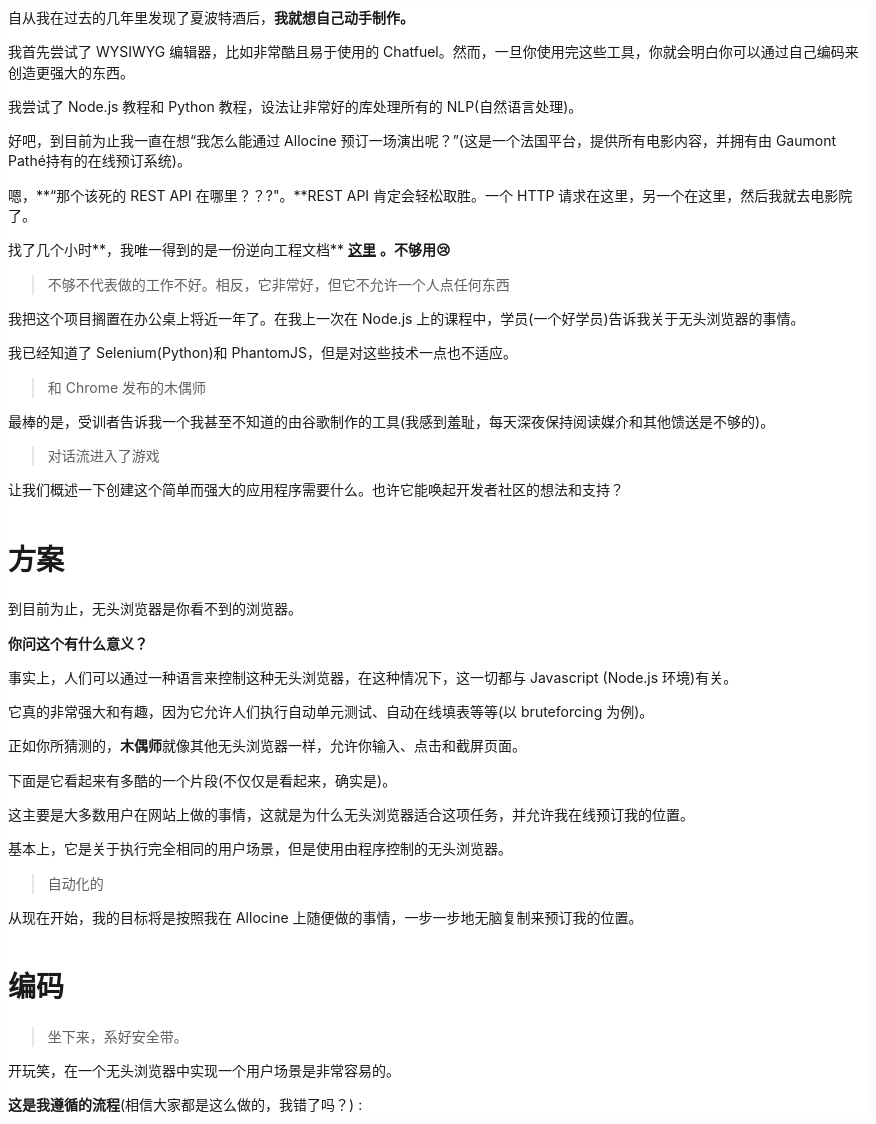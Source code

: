 自从我在过去的几年里发现了夏波特酒后，**我就想自己动手制作。**

我首先尝试了 WYSIWYG 编辑器，比如非常酷且易于使用的 Chatfuel。然而，一旦你使用完这些工具，你就会明白你可以通过自己编码来创造更强大的东西。

我尝试了 Node.js 教程和 Python 教程，设法让非常好的库处理所有的 NLP(自然语言处理)。

好吧，到目前为止我一直在想“我怎么能通过 Allocine 预订一场演出呢？”(这是一个法国平台，提供所有电影内容，并拥有由 Gaumont Pathé持有的在线预订系统)。

嗯，**“那个该死的 REST API 在哪里？？?"。**REST API 肯定会轻松取胜。一个 HTTP 请求在这里，另一个在这里，然后我就去电影院了。

找了几个小时**，我唯一得到的是一份逆向工程文档** [**这里**](https://wiki.gromez.fr/dev/api/allocine_v3) **。不够用😢**

> 不够不代表做的工作不好。相反，它非常好，但它不允许一个人点任何东西

我把这个项目搁置在办公桌上将近一年了。在我上一次在 Node.js 上的课程中，学员(一个好学员)告诉我关于无头浏览器的事情。

我已经知道了 Selenium(Python)和 PhantomJS，但是对这些技术一点也不适应。

> 和 Chrome 发布的木偶师

最棒的是，受训者告诉我一个我甚至不知道的由谷歌制作的工具(我感到羞耻，每天深夜保持阅读媒介和其他馈送是不够的)。

> 对话流进入了游戏

让我们概述一下创建这个简单而强大的应用程序需要什么。也许它能唤起开发者社区的想法和支持？

# 方案

到目前为止，无头浏览器是你看不到的浏览器。

**你问这个有什么意义？**

事实上，人们可以通过一种语言来控制这种无头浏览器，在这种情况下，这一切都与 Javascript (Node.js 环境)有关。

它真的非常强大和有趣，因为它允许人们执行自动单元测试、自动在线填表等等(以 bruteforcing 为例)。

正如你所猜测的，**木偶师**就像其他无头浏览器一样，允许你输入、点击和截屏页面。

下面是它看起来有多酷的一个片段(不仅仅是看起来，确实是)。

这主要是大多数用户在网站上做的事情，这就是为什么无头浏览器适合这项任务，并允许我在线预订我的位置。

基本上，它是关于执行完全相同的用户场景，但是使用由程序控制的无头浏览器。

> 自动化的

从现在开始，我的目标将是按照我在 Allocine 上随便做的事情，一步一步地无脑复制来预订我的位置。

# 编码

> 坐下来，系好安全带。

开玩笑，在一个无头浏览器中实现一个用户场景是非常容易的。

**这是我遵循的流程**(相信大家都是这么做的，我错了吗？) :
